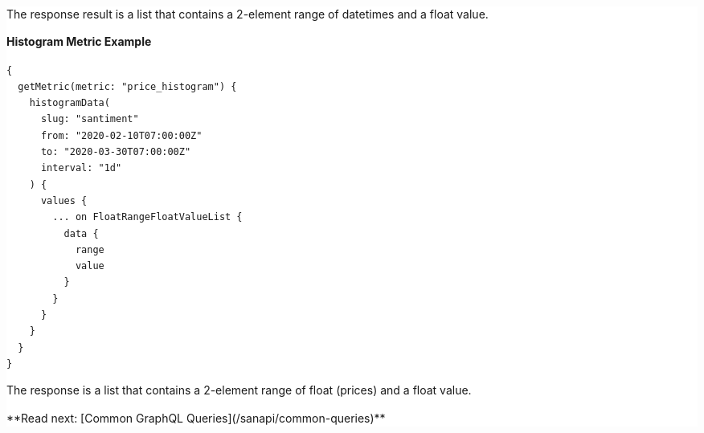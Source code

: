 The response result is a list that contains a 2-element range of datetimes and a float value.

**Histogram Metric Example**

```graphql-explorer
{
  getMetric(metric: "price_histogram") {
    histogramData(
      slug: "santiment"
      from: "2020-02-10T07:00:00Z"
      to: "2020-03-30T07:00:00Z"
      interval: "1d"
    ) {
      values {
        ... on FloatRangeFloatValueList {
          data {
            range
            value
          }
        }
      }
    }
  }
}
```

The response is a list that contains a 2-element range of float (prices) and a float value.

<Notebox type="none">
**Read next: [Common GraphQL Queries](/sanapi/common-queries)**
</Notebox>
